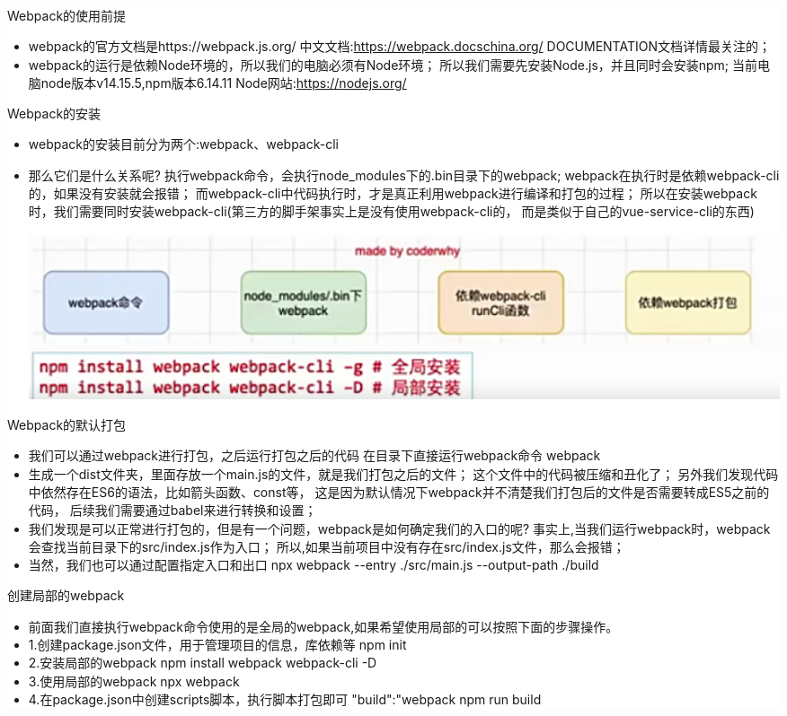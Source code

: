 Webpack的使用前提
- webpack的官方文档是https://webpack.js.org/
  中文文档:https://webpack.docschina.org/
  DOCUMENTATION文档详情最关注的；
- webpack的运行是依赖Node环境的，所以我们的电脑必须有Node环境；
  所以我们需要先安装Node.js，并且同时会安装npm;
  当前电脑node版本v14.15.5,npm版本6.14.11
  Node网站:https://nodejs.org/

Webpack的安装
- webpack的安装目前分为两个:webpack、webpack-cli
- 那么它们是什么关系呢?
  执行webpack命令，会执行node_modules下的.bin目录下的webpack;
  webpack在执行时是依赖webpack-cli的，如果没有安装就会报错；
  而webpack-cli中代码执行时，才是真正利用webpack进行编译和打包的过程；
  所以在安装webpack时，我们需要同时安装webpack-cli(第三方的脚手架事实上是没有使用webpack-cli的，
    而是类似于自己的vue-service-cli的东西)

    ![1636252278278](assets/1636252278278.png)

Webpack的默认打包
- 我们可以通过webpack进行打包，之后运行打包之后的代码
   在目录下直接运行webpack命令 webpack
- 生成一个dist文件夹，里面存放一个main.js的文件，就是我们打包之后的文件；
  这个文件中的代码被压缩和丑化了；
  另外我们发现代码中依然存在ES6的语法，比如箭头函数、const等，
  这是因为默认情况下webpack并不清楚我们打包后的文件是否需要转成ES5之前的代码，
  后续我们需要通过babel来进行转换和设置；
- 我们发现是可以正常进行打包的，但是有一个问题，webpack是如何确定我们的入口的呢?
  事实上,当我们运行webpack时，webpack会查找当前目录下的src/index.js作为入口；
  所以,如果当前项目中没有存在src/index.js文件，那么会报错；
- 当然，我们也可以通过配置指定入口和出口
  npx webpack --entry ./src/main.js  --output-path ./build

创建局部的webpack
- 前面我们直接执行webpack命令使用的是全局的webpack,如果希望使用局部的可以按照下面的步骤操作。
- 1.创建package.json文件，用于管理项目的信息，库依赖等
    npm init 
- 2.安装局部的webpack
    npm install webpack webpack-cli -D
- 3.使用局部的webpack
    npx webpack
- 4.在package.json中创建scripts脚本，执行脚本打包即可
  "build":"webpack
   npm run build
